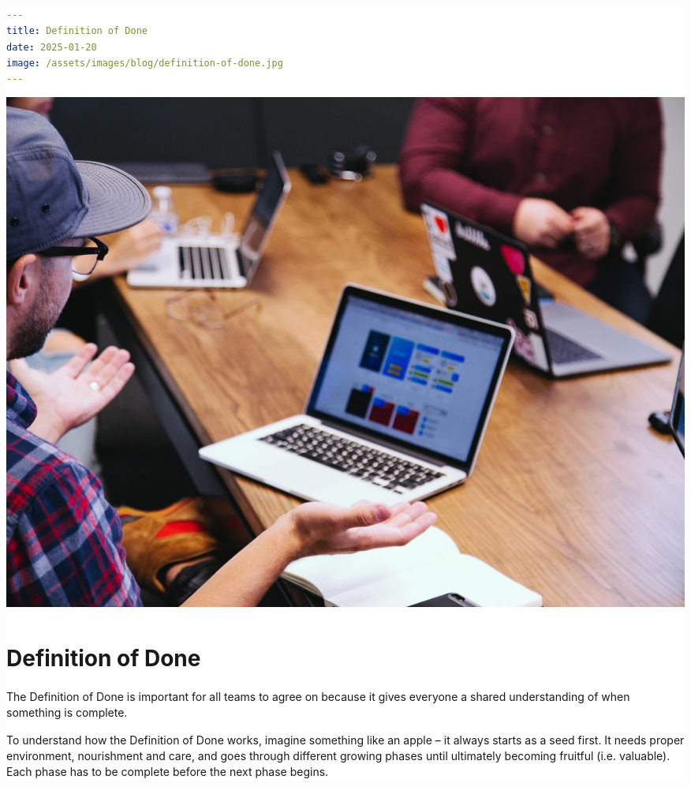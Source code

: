 ```yaml
---
title: Definition of Done
date: 2025-01-20
image: /assets/images/blog/definition-of-done.jpg
---
```


<img src="/assets/images/blog/definition-of-done.jpg" alt="Definition of Done" class="blog-image">

# Definition of Done

The Definition of Done is important for all teams to agree on because it gives everyone a shared understanding of when something is complete. 
 
To understand how the Definition of Done works, imagine something like an apple – it always starts as a seed first. It needs proper environment, nourishment and care, and goes through different growing phases until ultimately becoming fruitful (i.e. valuable). Each phase has to be complete before the next phase begins.  
 